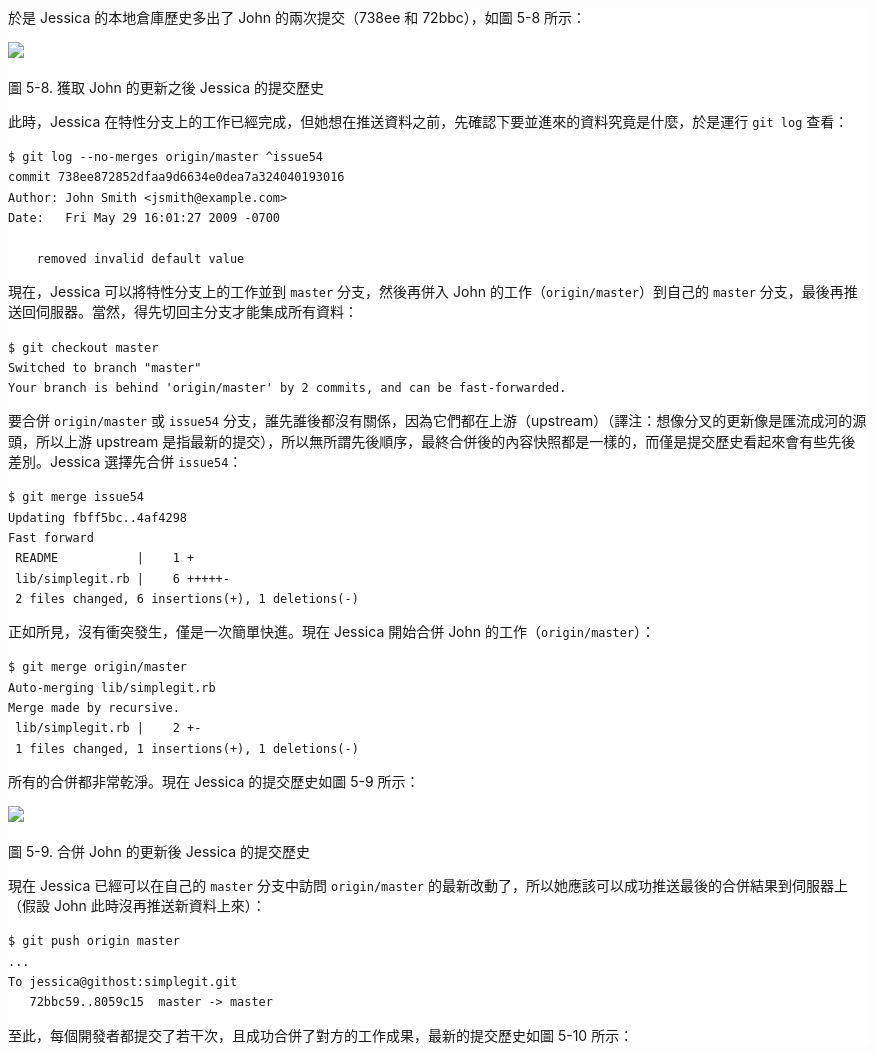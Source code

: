 於是 Jessica 的本地倉庫歷史多出了 John 的兩次提交（738ee 和 72bbc），如圖 5-8 所示：


![](http://git-scm.com/figures/18333fig0508-tn.png)

圖 5-8. 獲取 John 的更新之後 Jessica 的提交歷史

此時，Jessica 在特性分支上的工作已經完成，但她想在推送資料之前，先確認下要並進來的資料究竟是什麼，於是運行 `git log` 查看：

	$ git log --no-merges origin/master ^issue54
	commit 738ee872852dfaa9d6634e0dea7a324040193016
	Author: John Smith <jsmith@example.com>
	Date:   Fri May 29 16:01:27 2009 -0700

	    removed invalid default value

現在，Jessica 可以將特性分支上的工作並到 `master` 分支，然後再併入 John 的工作（`origin/master`）到自己的 `master` 分支，最後再推送回伺服器。當然，得先切回主分支才能集成所有資料：

	$ git checkout master
	Switched to branch "master"
	Your branch is behind 'origin/master' by 2 commits, and can be fast-forwarded.

要合併 `origin/master` 或 `issue54` 分支，誰先誰後都沒有關係，因為它們都在上游（upstream）（譯注：想像分叉的更新像是匯流成河的源頭，所以上游 upstream 是指最新的提交），所以無所謂先後順序，最終合併後的內容快照都是一樣的，而僅是提交歷史看起來會有些先後差別。Jessica 選擇先合併 `issue54`：

	$ git merge issue54
	Updating fbff5bc..4af4298
	Fast forward
	 README           |    1 +
	 lib/simplegit.rb |    6 +++++-
	 2 files changed, 6 insertions(+), 1 deletions(-)

正如所見，沒有衝突發生，僅是一次簡單快進。現在 Jessica 開始合併 John 的工作（`origin/master`）：

	$ git merge origin/master
	Auto-merging lib/simplegit.rb
	Merge made by recursive.
	 lib/simplegit.rb |    2 +-
	 1 files changed, 1 insertions(+), 1 deletions(-)

所有的合併都非常乾淨。現在 Jessica 的提交歷史如圖 5-9 所示：


![](http://git-scm.com/figures/18333fig0509-tn.png)

圖 5-9. 合併 John 的更新後 Jessica 的提交歷史

現在 Jessica 已經可以在自己的 `master` 分支中訪問 `origin/master` 的最新改動了，所以她應該可以成功推送最後的合併結果到伺服器上（假設 John 此時沒再推送新資料上來）：

	$ git push origin master
	...
	To jessica@githost:simplegit.git
	   72bbc59..8059c15  master -> master

至此，每個開發者都提交了若干次，且成功合併了對方的工作成果，最新的提交歷史如圖 5-10 所示：

